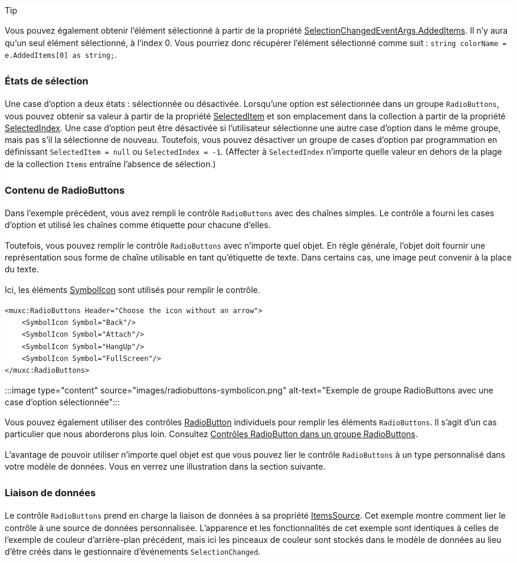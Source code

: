 > [!TIP]
> Vous pouvez également obtenir l’élément sélectionné à partir de la propriété [SelectionChangedEventArgs.AddedItems](/uwp/api/windows.ui.xaml.controls.selectionchangedeventargs.addeditems). Il n’y aura qu’un seul élément sélectionné, à l’index 0. Vous pourriez donc récupérer l’élément sélectionné comme suit : `string colorName = e.AddedItems[0] as string;`.

### <a name="selection-states"></a>États de sélection

Une case d’option a deux états : sélectionnée ou désactivée. Lorsqu’une option est sélectionnée dans un groupe `RadioButtons`, vous pouvez obtenir sa valeur à partir de la propriété [SelectedItem](/uwp/api/microsoft.ui.xaml.controls.radiobuttons.selecteditem) et son emplacement dans la collection à partir de la propriété [SelectedIndex](/uwp/api/microsoft.ui.xaml.controls.radiobuttons.selectedindex). Une case d’option peut être désactivée si l’utilisateur sélectionne une autre case d’option dans le même groupe, mais pas s’il la sélectionne de nouveau. Toutefois, vous pouvez désactiver un groupe de cases d’option par programmation en définissant `SelectedItem = null` ou `SelectedIndex = -1`. (Affecter à `SelectedIndex` n’importe quelle valeur en dehors de la plage de la collection `Items` entraîne l’absence de sélection.)

### <a name="radiobuttons-content"></a>Contenu de RadioButtons

Dans l’exemple précédent, vous avez rempli le contrôle `RadioButtons` avec des chaînes simples. Le contrôle a fourni les cases d’option et utilisé les chaînes comme étiquette pour chacune d’elles.

Toutefois, vous pouvez remplir le contrôle `RadioButtons` avec n’importe quel objet. En règle générale, l’objet doit fournir une représentation sous forme de chaîne utilisable en tant qu’étiquette de texte. Dans certains cas, une image peut convenir à la place du texte.

Ici, les éléments [SymbolIcon](/uwp/api/windows.ui.xaml.controls.symbolicon) sont utilisés pour remplir le contrôle.

```xaml
<muxc:RadioButtons Header="Choose the icon without an arrow">
    <SymbolIcon Symbol="Back"/>
    <SymbolIcon Symbol="Attach"/>
    <SymbolIcon Symbol="HangUp"/>
    <SymbolIcon Symbol="FullScreen"/>
</muxc:RadioButtons>
```

:::image type="content" source="images/radiobuttons-symbolicon.png" alt-text="Exemple de groupe RadioButtons avec une case d’option sélectionnée":::

Vous pouvez également utiliser des contrôles [RadioButton](/uwp/api/Windows.UI.Xaml.Controls.RadioButton) individuels pour remplir les éléments `RadioButtons`. Il s’agit d’un cas particulier que nous aborderons plus loin. Consultez [Contrôles RadioButton dans un groupe RadioButtons]().

L’avantage de pouvoir utiliser n’importe quel objet est que vous pouvez lier le contrôle `RadioButtons` à un type personnalisé dans votre modèle de données. Vous en verrez une illustration dans la section suivante.

### <a name="data-binding"></a>Liaison de données

Le contrôle `RadioButtons` prend en charge la liaison de données à sa propriété [ItemsSource](/uwp/api/microsoft.ui.xaml.controls.radiobuttons.itemssource). Cet exemple montre comment lier le contrôle à une source de données personnalisée. L’apparence et les fonctionnalités de cet exemple sont identiques à celles de l’exemple de couleur d’arrière-plan précédent, mais ici les pinceaux de couleur sont stockés dans le modèle de données au lieu d’être créés dans le gestionnaire d’événements `SelectionChanged`.
